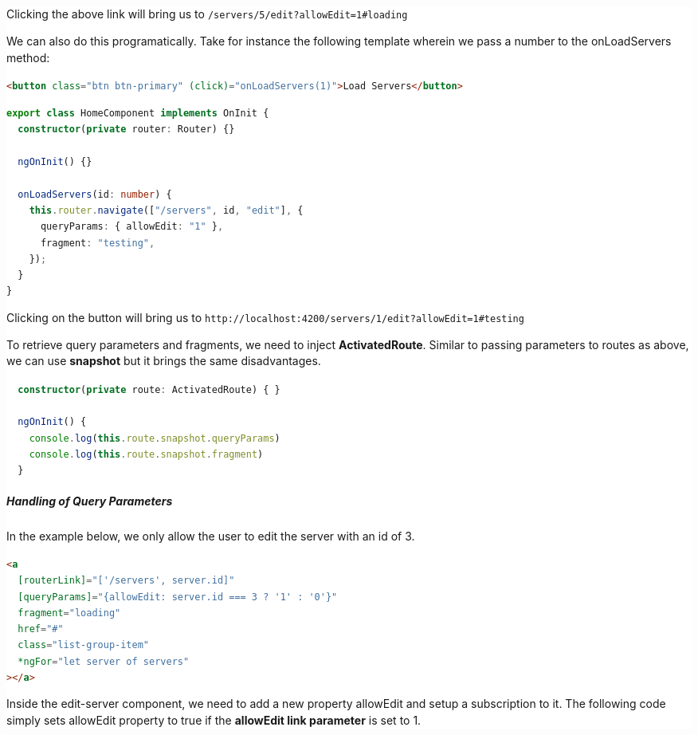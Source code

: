 Clicking the above link will bring us to `/servers/5/edit?allowEdit=1#loading`

We can also do this programatically. Take for instance the following template wherein we pass a number to the onLoadServers method:

```html
<button class="btn btn-primary" (click)="onLoadServers(1)">Load Servers</button>
```

```typescript
export class HomeComponent implements OnInit {
  constructor(private router: Router) {}

  ngOnInit() {}

  onLoadServers(id: number) {
    this.router.navigate(["/servers", id, "edit"], {
      queryParams: { allowEdit: "1" },
      fragment: "testing",
    });
  }
}
```

Clicking on the button will bring us to `http://localhost:4200/servers/1/edit?allowEdit=1#testing`

To retrieve query parameters and fragments, we need to inject **ActivatedRoute**. Similar to passing parameters to routes as above, we can use **snapshot** but it brings the same disadvantages.

```typescript
  constructor(private route: ActivatedRoute) { }

  ngOnInit() {
    console.log(this.route.snapshot.queryParams)
    console.log(this.route.snapshot.fragment)
  }
```

##### Handling of Query Parameters

In the example below, we only allow the user to edit the server with an id of 3.

```html
<a
  [routerLink]="['/servers', server.id]"
  [queryParams]="{allowEdit: server.id === 3 ? '1' : '0'}"
  fragment="loading"
  href="#"
  class="list-group-item"
  *ngFor="let server of servers"
></a>
```

Inside the edit-server component, we need to add a new property allowEdit and setup a subscription to it. The following code simply sets allowEdit property to true if the **allowEdit link parameter** is set to 1.
